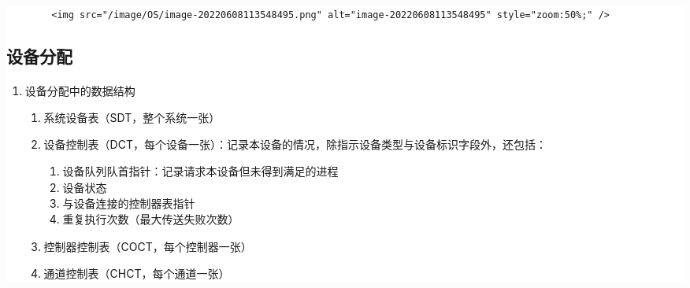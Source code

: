             <img src="/image/OS/image-20220608113548495.png" alt="image-20220608113548495" style="zoom:50%;" />

## 设备分配

1. 设备分配中的数据结构

   1. 系统设备表（SDT，整个系统一张）

   2. 设备控制表（DCT，每个设备一张）：记录本设备的情况，除指示设备类型与设备标识字段外，还包括：

      1. 设备队列队首指针：记录请求本设备但未得到满足的进程
      2. 设备状态
      3. 与设备连接的控制器表指针
      4. 重复执行次数（最大传送失败次数）

   3. 控制器控制表（COCT，每个控制器一张）

   4. 通道控制表（CHCT，每个通道一张）
